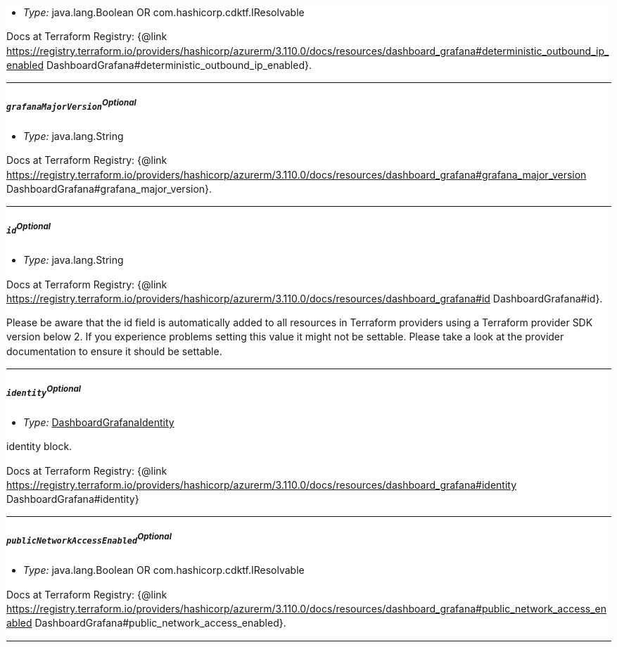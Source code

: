 - *Type:* java.lang.Boolean OR com.hashicorp.cdktf.IResolvable

Docs at Terraform Registry: {@link https://registry.terraform.io/providers/hashicorp/azurerm/3.110.0/docs/resources/dashboard_grafana#deterministic_outbound_ip_enabled DashboardGrafana#deterministic_outbound_ip_enabled}.

---

##### `grafanaMajorVersion`<sup>Optional</sup> <a name="grafanaMajorVersion" id="@cdktf/provider-azurerm.dashboardGrafana.DashboardGrafana.Initializer.parameter.grafanaMajorVersion"></a>

- *Type:* java.lang.String

Docs at Terraform Registry: {@link https://registry.terraform.io/providers/hashicorp/azurerm/3.110.0/docs/resources/dashboard_grafana#grafana_major_version DashboardGrafana#grafana_major_version}.

---

##### `id`<sup>Optional</sup> <a name="id" id="@cdktf/provider-azurerm.dashboardGrafana.DashboardGrafana.Initializer.parameter.id"></a>

- *Type:* java.lang.String

Docs at Terraform Registry: {@link https://registry.terraform.io/providers/hashicorp/azurerm/3.110.0/docs/resources/dashboard_grafana#id DashboardGrafana#id}.

Please be aware that the id field is automatically added to all resources in Terraform providers using a Terraform provider SDK version below 2.
If you experience problems setting this value it might not be settable. Please take a look at the provider documentation to ensure it should be settable.

---

##### `identity`<sup>Optional</sup> <a name="identity" id="@cdktf/provider-azurerm.dashboardGrafana.DashboardGrafana.Initializer.parameter.identity"></a>

- *Type:* <a href="#@cdktf/provider-azurerm.dashboardGrafana.DashboardGrafanaIdentity">DashboardGrafanaIdentity</a>

identity block.

Docs at Terraform Registry: {@link https://registry.terraform.io/providers/hashicorp/azurerm/3.110.0/docs/resources/dashboard_grafana#identity DashboardGrafana#identity}

---

##### `publicNetworkAccessEnabled`<sup>Optional</sup> <a name="publicNetworkAccessEnabled" id="@cdktf/provider-azurerm.dashboardGrafana.DashboardGrafana.Initializer.parameter.publicNetworkAccessEnabled"></a>

- *Type:* java.lang.Boolean OR com.hashicorp.cdktf.IResolvable

Docs at Terraform Registry: {@link https://registry.terraform.io/providers/hashicorp/azurerm/3.110.0/docs/resources/dashboard_grafana#public_network_access_enabled DashboardGrafana#public_network_access_enabled}.

---